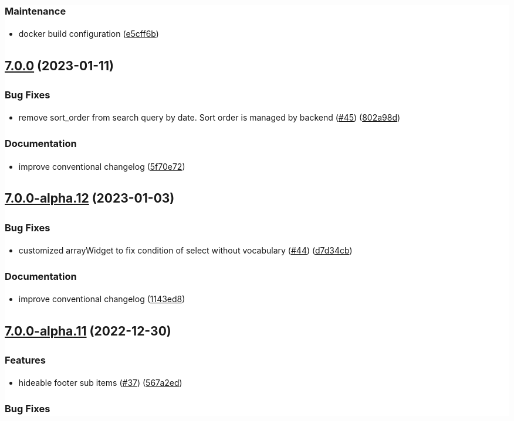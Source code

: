 
### Maintenance

* docker build configuration ([e5cff6b](https://github.com/RedTurtle/design-comuni-plone-theme/commit/e5cff6b8bb9dcce847ab928f2700a892cb167be1))

## [7.0.0](https://github.com/RedTurtle/design-comuni-plone-theme/compare/v7.0.0-alpha.12...v7.0.0) (2023-01-11)


### Bug Fixes

* remove sort_order from search query by date. Sort order is managed by backend ([#45](https://github.com/RedTurtle/design-comuni-plone-theme/issues/45)) ([802a98d](https://github.com/RedTurtle/design-comuni-plone-theme/commit/802a98d003989c3ac7835db6d712c4d439d0f680))


### Documentation

* improve conventional changelog ([5f70e72](https://github.com/RedTurtle/design-comuni-plone-theme/commit/5f70e725f5336e78f74899147bf325c9f85d2c44))

## [7.0.0-alpha.12](https://github.com/RedTurtle/design-comuni-plone-theme/compare/v7.0.0-alpha.11...v7.0.0-alpha.12) (2023-01-03)


### Bug Fixes

* customized arrayWidget to fix condition of select without vocabulary ([#44](https://github.com/RedTurtle/design-comuni-plone-theme/issues/44)) ([d7d34cb](https://github.com/RedTurtle/design-comuni-plone-theme/commit/d7d34cb4b870f36477cb19d43b468e236172e45c))


### Documentation

* improve conventional changelog ([1143ed8](https://github.com/RedTurtle/design-comuni-plone-theme/commit/1143ed83cd33d2f807dcc56276a734c4a71c4882))

## [7.0.0-alpha.11](https://github.com/RedTurtle/design-comuni-plone-theme/compare/v7.0.0-alpha.10...v7.0.0-alpha.11) (2022-12-30)


### Features

* hideable footer sub items ([#37](https://github.com/RedTurtle/design-comuni-plone-theme/issues/37)) ([567a2ed](https://github.com/RedTurtle/design-comuni-plone-theme/commit/567a2ed1df49e3913492600a145838f76c344c64))


### Bug Fixes

